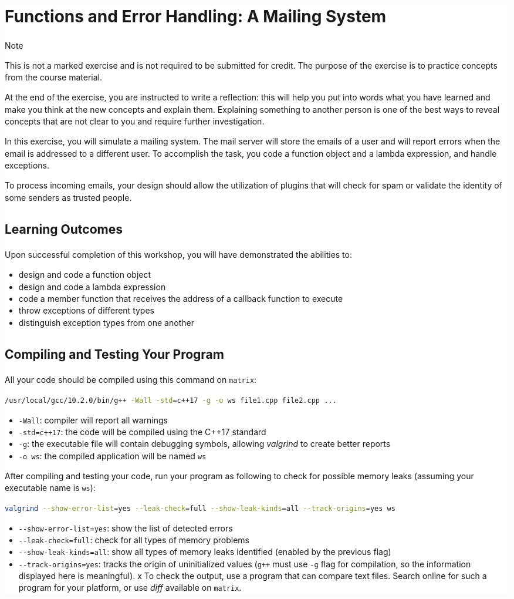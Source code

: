 # Functions and Error Handling: A Mailing System


> [!NOTE]
> This is not a marked exercise and is not required to be submitted for credit. The purpose of the exercise is to practice concepts from the course material.
>
> At the end of the exercise, you are instructed to write a reflection: this will help you put into words what you have learned and make you think at the new concepts and explain them.  Explaining something to another person is one of the best ways to reveal concepts that are not clear to you and require further investigation.

In this exercise, you will simulate a mailing system. The mail server will store the emails of a user and will report errors when the email is addressed to a different user. To accomplish the task, you code a function object and a lambda expression, and handle exceptions.

To process incoming emails, your design should allow the utilization of plugins that will check for spam or validate the identity of some senders as trusted people.


## Learning Outcomes

Upon successful completion of this workshop, you will have demonstrated the abilities to:

- design and code a function object
- design and code a lambda expression
- code a member function that receives the address of a callback function to execute
- throw exceptions of different types
- distinguish exception types from one another



## Compiling and Testing Your Program

All your code should be compiled using this command on `matrix`:

```bash
/usr/local/gcc/10.2.0/bin/g++ -Wall -std=c++17 -g -o ws file1.cpp file2.cpp ...
```

- `-Wall`: compiler will report all warnings
- `-std=c++17`: the code will be compiled using the C++17 standard
- `-g`: the executable file will contain debugging symbols, allowing *valgrind* to create better reports
- `-o ws`: the compiled application will be named `ws`

After compiling and testing your code, run your program as following to check for possible memory leaks (assuming your executable name is `ws`):

```bash
valgrind --show-error-list=yes --leak-check=full --show-leak-kinds=all --track-origins=yes ws
```

- `--show-error-list=yes`: show the list of detected errors
- `--leak-check=full`: check for all types of memory problems
- `--show-leak-kinds=all`: show all types of memory leaks identified (enabled by the previous flag)
- `--track-origins=yes`: tracks the origin of uninitialized values (`g++` must use `-g` flag for compilation, so the information displayed here is meaningful).
x
To check the output, use a program that can compare text files.  Search online for such a program for your platform, or use *diff* available on `matrix`.

